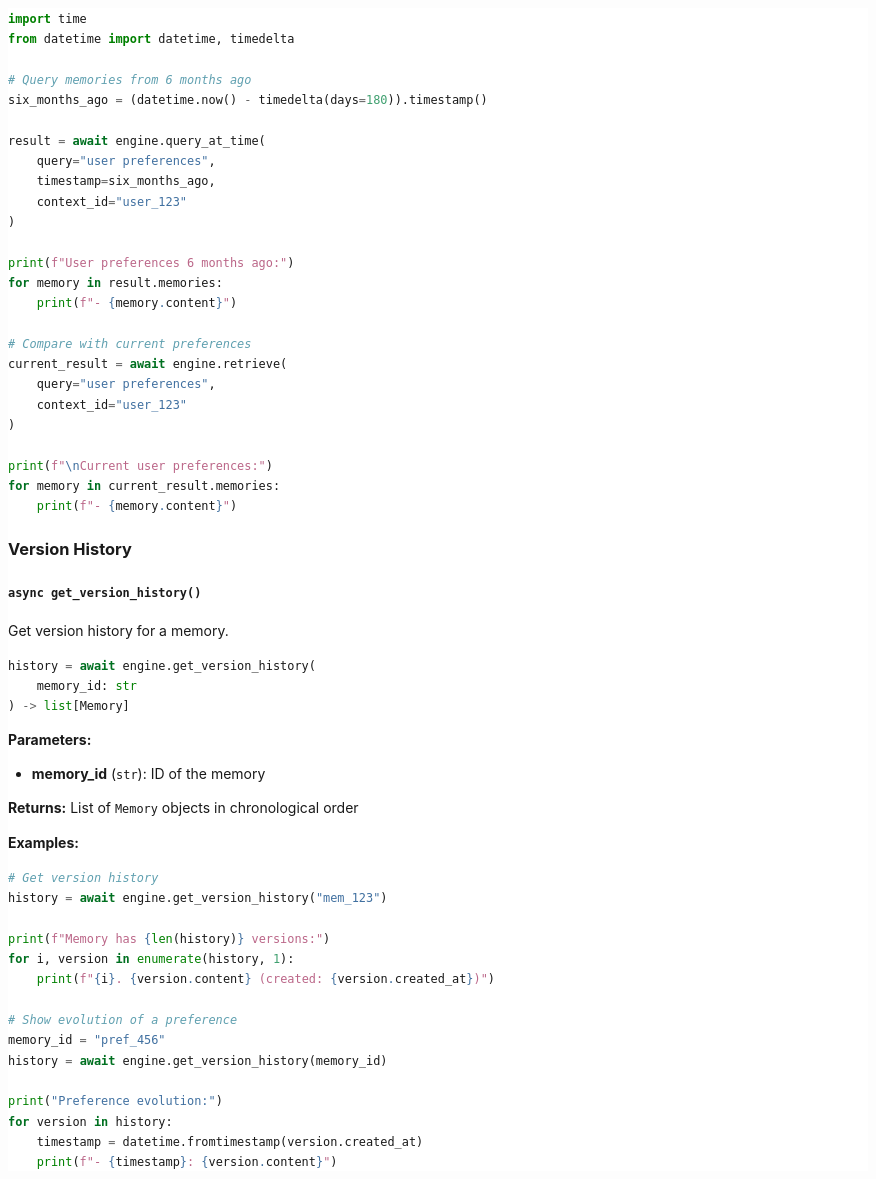 ```python
import time
from datetime import datetime, timedelta

# Query memories from 6 months ago
six_months_ago = (datetime.now() - timedelta(days=180)).timestamp()

result = await engine.query_at_time(
    query="user preferences",
    timestamp=six_months_ago,
    context_id="user_123"
)

print(f"User preferences 6 months ago:")
for memory in result.memories:
    print(f"- {memory.content}")

# Compare with current preferences
current_result = await engine.retrieve(
    query="user preferences",
    context_id="user_123"
)

print(f"\nCurrent user preferences:")
for memory in current_result.memories:
    print(f"- {memory.content}")
```

### Version History

#### `async get_version_history()`

Get version history for a memory.

```python
history = await engine.get_version_history(
    memory_id: str
) -> list[Memory]
```

**Parameters:**
- **memory_id** (`str`): ID of the memory

**Returns:** List of `Memory` objects in chronological order

**Examples:**

```python
# Get version history
history = await engine.get_version_history("mem_123")

print(f"Memory has {len(history)} versions:")
for i, version in enumerate(history, 1):
    print(f"{i}. {version.content} (created: {version.created_at})")

# Show evolution of a preference
memory_id = "pref_456"
history = await engine.get_version_history(memory_id)

print("Preference evolution:")
for version in history:
    timestamp = datetime.fromtimestamp(version.created_at)
    print(f"- {timestamp}: {version.content}")
```
